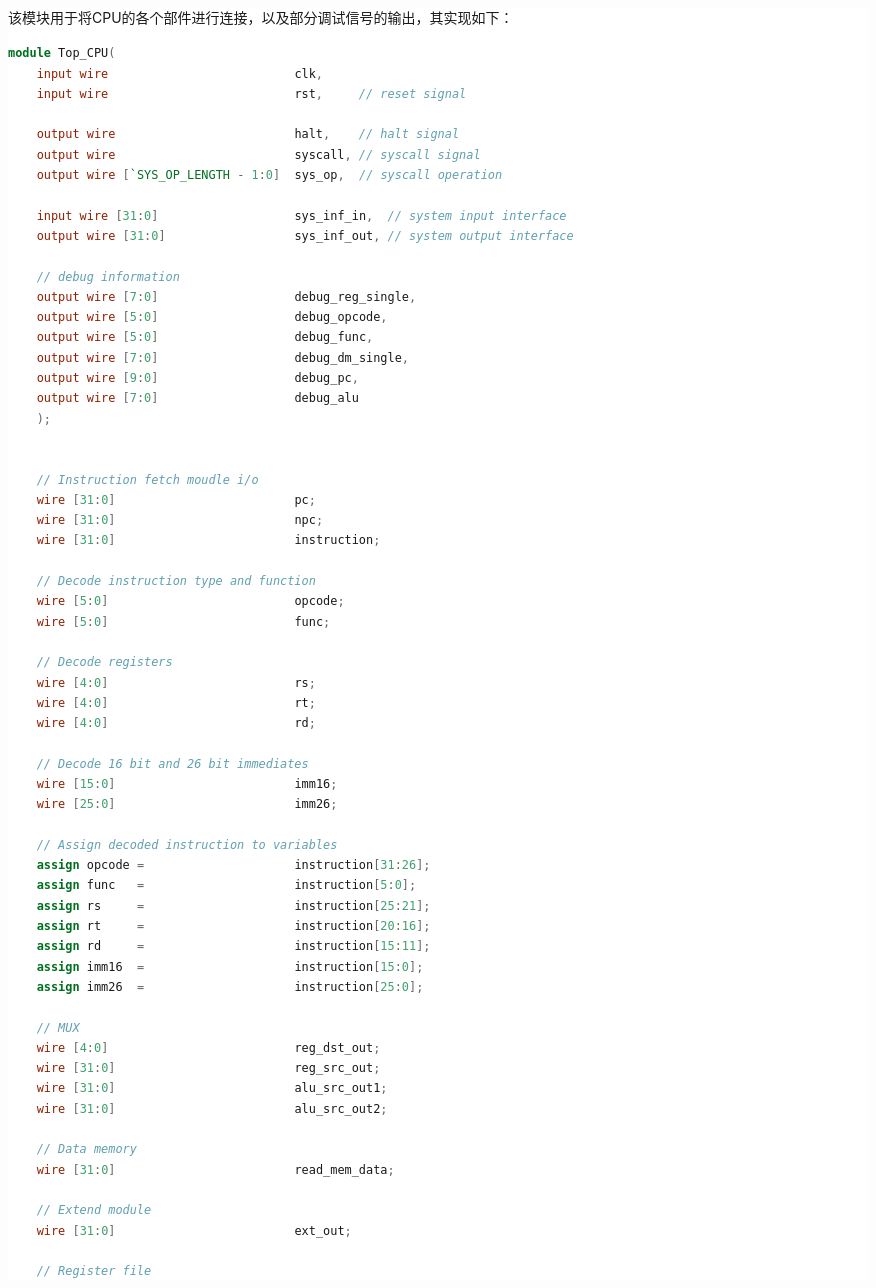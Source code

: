 该模块用于将CPU的各个部件进行连接，以及部分调试信号的输出，其实现如下：

```verilog
module Top_CPU(
    input wire                          clk,
    input wire                          rst,     // reset signal

    output wire                         halt,    // halt signal
    output wire                         syscall, // syscall signal
    output wire [`SYS_OP_LENGTH - 1:0]  sys_op,  // syscall operation

    input wire [31:0]                   sys_inf_in,  // system input interface
    output wire [31:0]                  sys_inf_out, // system output interface

    // debug information
    output wire [7:0]                   debug_reg_single,
    output wire [5:0]                   debug_opcode,
    output wire [5:0]                   debug_func,
    output wire [7:0]                   debug_dm_single,
    output wire [9:0]                   debug_pc,
    output wire [7:0]                   debug_alu
    );


    // Instruction fetch moudle i/o
    wire [31:0]                         pc;
    wire [31:0]                         npc;
    wire [31:0]                         instruction;

    // Decode instruction type and function
    wire [5:0]                          opcode;
    wire [5:0]                          func;

    // Decode registers
    wire [4:0]                          rs;
    wire [4:0]                          rt;
    wire [4:0]                          rd;

    // Decode 16 bit and 26 bit immediates
    wire [15:0]                         imm16;
    wire [25:0]                         imm26;

    // Assign decoded instruction to variables
    assign opcode =                     instruction[31:26];
    assign func   =                     instruction[5:0];
    assign rs     =                     instruction[25:21];
    assign rt     =                     instruction[20:16];
    assign rd     =                     instruction[15:11];
    assign imm16  =                     instruction[15:0];
    assign imm26  =                     instruction[25:0];

    // MUX
    wire [4:0]                          reg_dst_out;
    wire [31:0]                         reg_src_out;
    wire [31:0]                         alu_src_out1;
    wire [31:0]                         alu_src_out2;

    // Data memory
    wire [31:0]                         read_mem_data;

    // Extend module
    wire [31:0]                         ext_out;

    // Register file
```